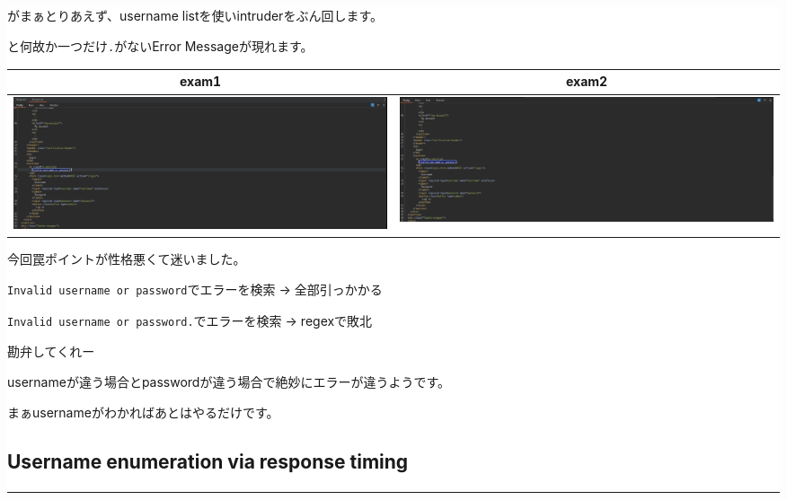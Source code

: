 がまぁとりあえず、username listを使いintruderをぶん回します。

と何故か一つだけ`.`がないError Messageが現れます。

| exam1 | exam2|
| ---- | ----| 
| ![Alt text](image.png) | ![Alt text](image-1.png) |

今回罠ポイントが性格悪くて迷いました。

`Invalid username or password`でエラーを検索 -> 全部引っかかる

`Invalid username or password.`でエラーを検索 -> regexで敗北

勘弁してくれー

usernameが違う場合とpasswordが違う場合で絶妙にエラーが違うようです。

まぁusernameがわかればあとはやるだけです。

## Username enumeration via response timing

---
